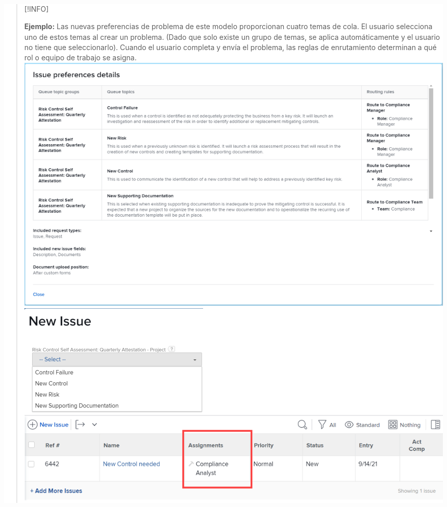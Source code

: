    >[!INFO]
   >
   >**Ejemplo:** Las nuevas preferencias de problema de este modelo proporcionan cuatro temas de cola. El usuario selecciona uno de estos temas al crear un problema. (Dado que solo existe un grupo de temas, se aplica automáticamente y el usuario no tiene que seleccionarlo). Cuando el usuario completa y envía el problema, las reglas de enrutamiento determinan a qué rol o equipo de trabajo se asigna.
   >![Muestra nuevas preferencias de problema](assets/Blueprints_IssuePrefsDetails.png)
   >![Temas de cola para el nuevo problema](assets/blueprints-newissueqtopicsexample-350x204.png)
   >![Problema enrutado al rol](assets/Blueprints_ProjectShowsIssueAssignment.png)
